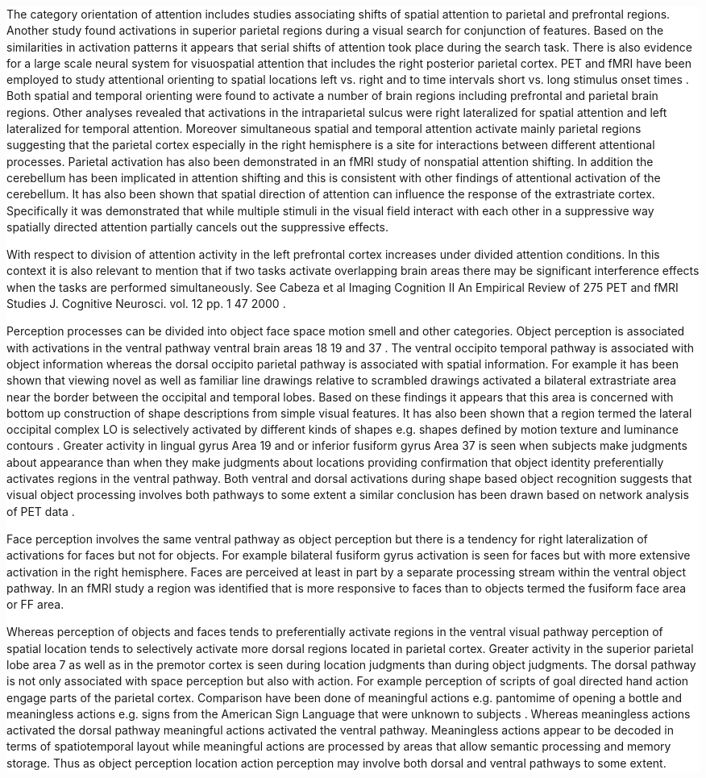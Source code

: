 The category orientation of attention includes studies associating shifts of spatial attention to parietal and prefrontal regions. Another study found activations in superior parietal regions during a visual search for conjunction of features. Based on the similarities in activation patterns it appears that serial shifts of attention took place during the search task. There is also evidence for a large scale neural system for visuospatial attention that includes the right posterior parietal cortex. PET and fMRI have been employed to study attentional orienting to spatial locations left vs. right and to time intervals short vs. long stimulus onset times . Both spatial and temporal orienting were found to activate a number of brain regions including prefrontal and parietal brain regions. Other analyses revealed that activations in the intraparietal sulcus were right lateralized for spatial attention and left lateralized for temporal attention. Moreover simultaneous spatial and temporal attention activate mainly parietal regions suggesting that the parietal cortex especially in the right hemisphere is a site for interactions between different attentional processes. Parietal activation has also been demonstrated in an fMRI study of nonspatial attention shifting. In addition the cerebellum has been implicated in attention shifting and this is consistent with other findings of attentional activation of the cerebellum. It has also been shown that spatial direction of attention can influence the response of the extrastriate cortex. Specifically it was demonstrated that while multiple stimuli in the visual field interact with each other in a suppressive way spatially directed attention partially cancels out the suppressive effects.

With respect to division of attention activity in the left prefrontal cortex increases under divided attention conditions. In this context it is also relevant to mention that if two tasks activate overlapping brain areas there may be significant interference effects when the tasks are performed simultaneously. See Cabeza et al Imaging Cognition II An Empirical Review of 275 PET and fMRI Studies J. Cognitive Neurosci. vol. 12 pp. 1 47 2000 .

Perception processes can be divided into object face space motion smell and other categories. Object perception is associated with activations in the ventral pathway ventral brain areas 18 19 and 37 . The ventral occipito temporal pathway is associated with object information whereas the dorsal occipito parietal pathway is associated with spatial information. For example it has been shown that viewing novel as well as familiar line drawings relative to scrambled drawings activated a bilateral extrastriate area near the border between the occipital and temporal lobes. Based on these findings it appears that this area is concerned with bottom up construction of shape descriptions from simple visual features. It has also been shown that a region termed the lateral occipital complex LO is selectively activated by different kinds of shapes e.g. shapes defined by motion texture and luminance contours . Greater activity in lingual gyrus Area 19 and or inferior fusiform gyrus Area 37 is seen when subjects make judgments about appearance than when they make judgments about locations providing confirmation that object identity preferentially activates regions in the ventral pathway. Both ventral and dorsal activations during shape based object recognition suggests that visual object processing involves both pathways to some extent a similar conclusion has been drawn based on network analysis of PET data .

Face perception involves the same ventral pathway as object perception but there is a tendency for right lateralization of activations for faces but not for objects. For example bilateral fusiform gyrus activation is seen for faces but with more extensive activation in the right hemisphere. Faces are perceived at least in part by a separate processing stream within the ventral object pathway. In an fMRI study a region was identified that is more responsive to faces than to objects termed the fusiform face area or FF area.

Whereas perception of objects and faces tends to preferentially activate regions in the ventral visual pathway perception of spatial location tends to selectively activate more dorsal regions located in parietal cortex. Greater activity in the superior parietal lobe area 7 as well as in the premotor cortex is seen during location judgments than during object judgments. The dorsal pathway is not only associated with space perception but also with action. For example perception of scripts of goal directed hand action engage parts of the parietal cortex. Comparison have been done of meaningful actions e.g. pantomime of opening a bottle and meaningless actions e.g. signs from the American Sign Language that were unknown to subjects . Whereas meaningless actions activated the dorsal pathway meaningful actions activated the ventral pathway. Meaningless actions appear to be decoded in terms of spatiotemporal layout while meaningful actions are processed by areas that allow semantic processing and memory storage. Thus as object perception location action perception may involve both dorsal and ventral pathways to some extent.
